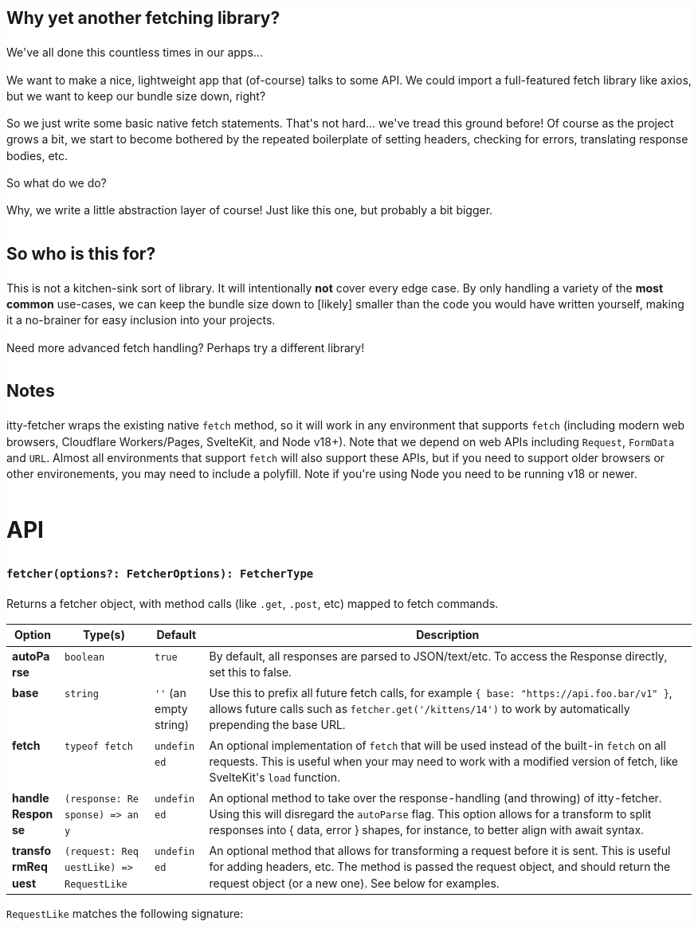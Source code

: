 
## Why yet another fetching library?

We've all done this countless times in our apps...

We want to make a nice, lightweight app that (of-course) talks to some API. We could import a full-featured fetch library like axios, but we want to keep our bundle size down, right?

So we just write some basic native fetch statements. That's not hard... we've tread this ground before! Of course as the project grows a bit, we start to become bothered by the repeated boilerplate of setting headers, checking for errors, translating response bodies, etc.

So what do we do?

Why, we write a little abstraction layer of course! Just like this one, but probably a bit bigger.

## So who is this for?

This is not a kitchen-sink sort of library. It will intentionally **not** cover every edge case. By only handling a variety of the **most common** use-cases, we can keep the bundle size down to [likely] smaller than the code you would have written yourself, making it a no-brainer for easy inclusion into your projects.

Need more advanced fetch handling? Perhaps try a different library!

## Notes

itty-fetcher wraps the existing native `fetch` method, so it will work in any environment that supports `fetch` (including modern web browsers, Cloudflare Workers/Pages, SvelteKit, and Node v18+). Note that we depend on web APIs including `Request`, `FormData` and `URL`. Almost all environments that support `fetch` will also support these APIs, but if you need to support older browsers or other environements, you may need to include a polyfill. Note if you're using Node you need to be running v18 or newer.

# API

### `fetcher(options?: FetcherOptions): FetcherType`

Returns a fetcher object, with method calls (like `.get`, `.post`, etc) mapped to fetch commands.

| Option               | Type(s)                                 | Default                | Description                                                                                                                                                                                                                                |
| -------------------- | --------------------------------------- | ---------------------- | ------------------------------------------------------------------------------------------------------------------------------------------------------------------------------------------------------------------------------------------ |
| **autoParse**        | `boolean`                               | `true`                 | By default, all responses are parsed to JSON/text/etc. To access the Response directly, set this to false.                                                                                                                                 |
| **base**             | `string`                                | `''` (an empty string) | Use this to prefix all future fetch calls, for example `{ base: "https://api.foo.bar/v1" }`, allows future calls such as `fetcher.get('/kittens/14')` to work by automatically prepending the base URL.                                    |
| **fetch**            | `typeof fetch`                          | `undefined`            | An optional implementation of `fetch` that will be used instead of the built-in `fetch` on all requests. This is useful when your may need to work with a modified version of fetch, like SvelteKit's `load` function.                     |
| **handleResponse** | `(response: Response) => any` | `undefined` | An optional method to take over the response-handling (and throwing) of itty-fetcher. Using this will disregard the `autoParse` flag. This option allows for a transform to split responses into { data, error } shapes, for instance, to better align with await syntax. |
| **transformRequest** | `(request: RequestLike) => RequestLike` | `undefined`            | An optional method that allows for transforming a request before it is sent. This is useful for adding headers, etc. The method is passed the request object, and should return the request object (or a new one). See below for examples. |

`RequestLike` matches the following signature:
